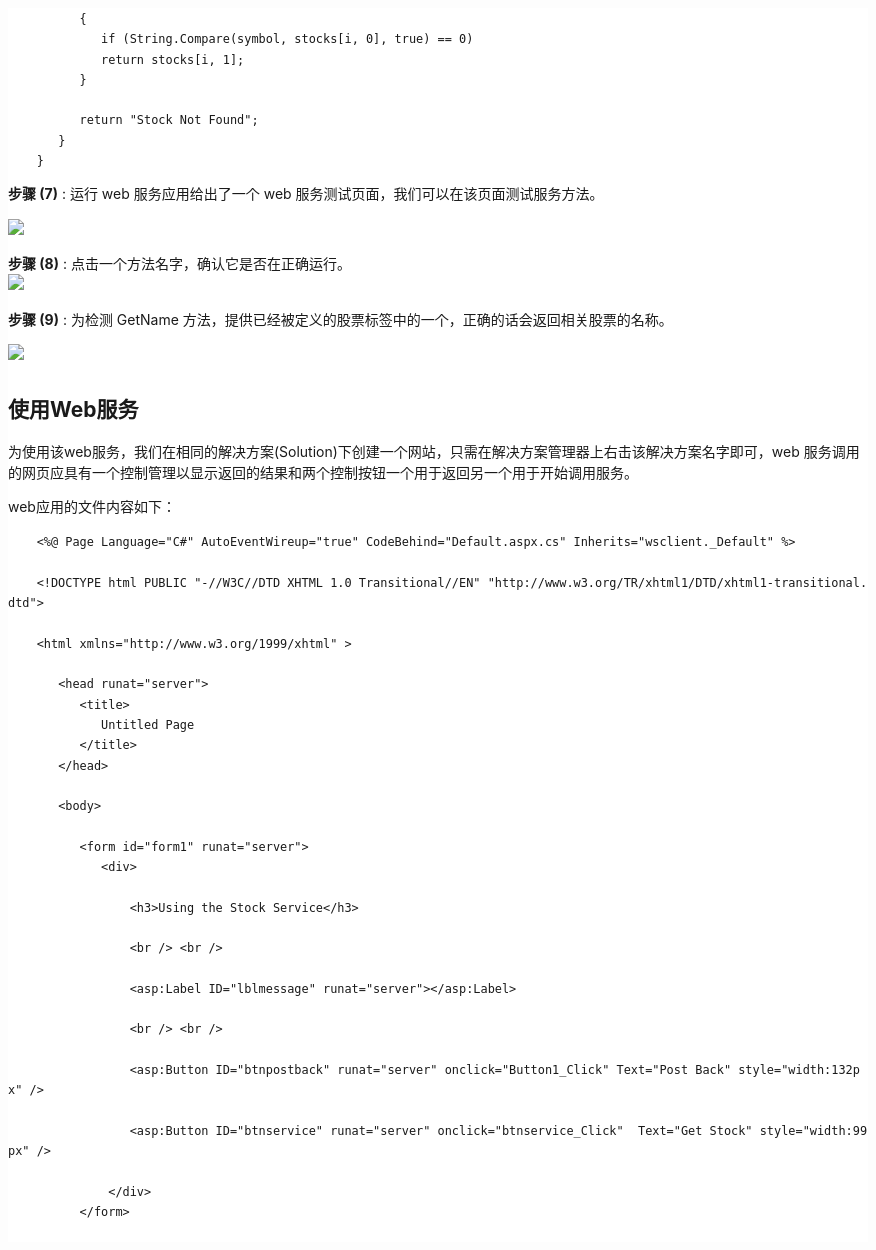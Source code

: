 ```
          {
             if (String.Compare(symbol, stocks[i, 0], true) == 0)
             return stocks[i, 1];
          }
      
          return "Stock Not Found";
       }
    }
```

**步骤 (7)** : 运行 web 服务应用给出了一个 web 服务测试页面，我们可以在该页面测试服务方法。
  
![](http://www.tutorialspoint.com/asp.net/images/stock_service.jpg)  

**步骤 (8)** : 点击一个方法名字，确认它是否在正确运行。  
![](http://www.tutorialspoint.com/asp.net/images/get_name_service.jpg)

**步骤 (9)** : 为检测 GetName 方法，提供已经被定义的股票标签中的一个，正确的话会返回相关股票的名称。

![](http://www.tutorialspoint.com/asp.net/images/name_of_stock.jpg)

## 使用Web服务
为使用该web服务，我们在相同的解决方案(Solution)下创建一个网站，只需在解决方案管理器上右击该解决方案名字即可，web 服务调用的网页应具有一个控制管理以显示返回的结果和两个控制按钮一个用于返回另一个用于开始调用服务。
  
web应用的文件内容如下：  
```
    <%@ Page Language="C#" AutoEventWireup="true" CodeBehind="Default.aspx.cs" Inherits="wsclient._Default" %>
    
    <!DOCTYPE html PUBLIC "-//W3C//DTD XHTML 1.0 Transitional//EN" "http://www.w3.org/TR/xhtml1/DTD/xhtml1-transitional.dtd">
    
    <html xmlns="http://www.w3.org/1999/xhtml" >
    
       <head runat="server">
          <title>
             Untitled Page
          </title>
       </head>
       
       <body>
       
          <form id="form1" runat="server">
             <div>
     
                 <h3>Using the Stock Service</h3>
    
                 <br /> <br />
    
                 <asp:Label ID="lblmessage" runat="server"></asp:Label>
    
                 <br /> <br />
    
                 <asp:Button ID="btnpostback" runat="server" onclick="Button1_Click" Text="Post Back" style="width:132px" />
       
                 <asp:Button ID="btnservice" runat="server" onclick="btnservice_Click"  Text="Get Stock" style="width:99px" />
    
              </div>
          </form>
      
```